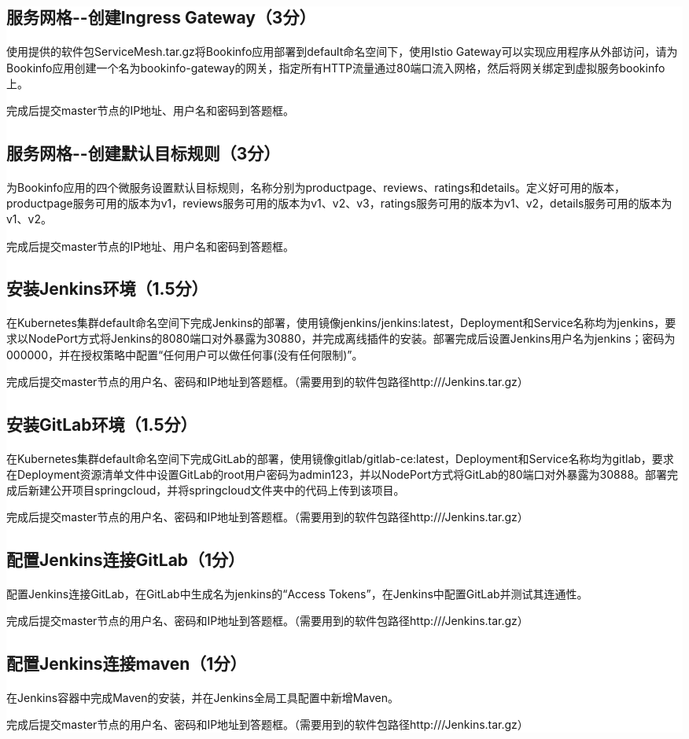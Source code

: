 

## 服务网格--创建Ingress Gateway（3分）

使用提供的软件包ServiceMesh.tar.gz将Bookinfo应用部署到default命名空间下，使用Istio Gateway可以实现应用程序从外部访问，请为Bookinfo应用创建一个名为bookinfo-gateway的网关，指定所有HTTP流量通过80端口流入网格，然后将网关绑定到虚拟服务bookinfo上。

完成后提交master节点的IP地址、用户名和密码到答题框。



## 服务网格--创建默认目标规则（3分）

为Bookinfo应用的四个微服务设置默认目标规则，名称分别为productpage、reviews、ratings和details。定义好可用的版本，productpage服务可用的版本为v1，reviews服务可用的版本为v1、v2、v3，ratings服务可用的版本为v1、v2，details服务可用的版本为v1、v2。

完成后提交master节点的IP地址、用户名和密码到答题框。



## 安装Jenkins环境（1.5分）

在Kubernetes集群default命名空间下完成Jenkins的部署，使用镜像jenkins/jenkins:latest，Deployment和Service名称均为jenkins，要求以NodePort方式将Jenkins的8080端口对外暴露为30880，并完成离线插件的安装。部署完成后设置Jenkins用户名为jenkins；密码为000000，并在授权策略中配置“任何用户可以做任何事(没有任何限制)”。

完成后提交master节点的用户名、密码和IP地址到答题框。（需要用到的软件包路径http://<IP>/Jenkins.tar.gz）

```shell
```



## 安装GitLab环境（1.5分）

在Kubernetes集群default命名空间下完成GitLab的部署，使用镜像gitlab/gitlab-ce:latest，Deployment和Service名称均为gitlab，要求在Deployment资源清单文件中设置GitLab的root用户密码为admin123，并以NodePort方式将GitLab的80端口对外暴露为30888。部署完成后新建公开项目springcloud，并将springcloud文件夹中的代码上传到该项目。

完成后提交master节点的用户名、密码和IP地址到答题框。（需要用到的软件包路径http://<IP>/Jenkins.tar.gz）



## 配置Jenkins连接GitLab（1分）



配置Jenkins连接GitLab，在GitLab中生成名为jenkins的“Access Tokens”，在Jenkins中配置GitLab并测试其连通性。

完成后提交master节点的用户名、密码和IP地址到答题框。（需要用到的软件包路径http://<IP>/Jenkins.tar.gz）



## 配置Jenkins连接maven（1分）

在Jenkins容器中完成Maven的安装，并在Jenkins全局工具配置中新增Maven。

完成后提交master节点的用户名、密码和IP地址到答题框。（需要用到的软件包路径http://<IP>/Jenkins.tar.gz）

